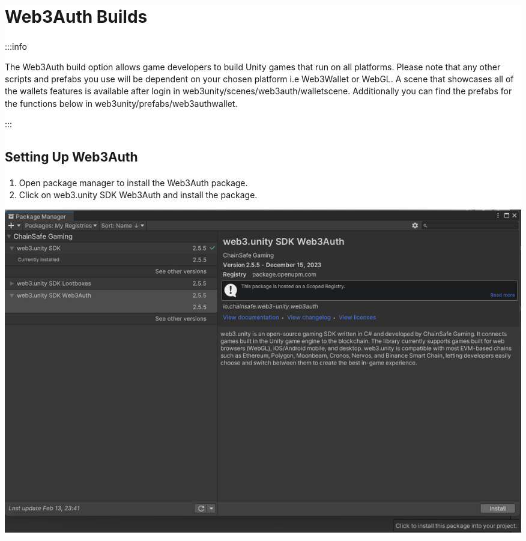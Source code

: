 ﻿---
slug: /current/web2-like-authentication-using-web3auth
sidebar_position: 11
sidebar_label: Web2-Like Authentication Using Web3Auth
---


# Web3Auth Builds

:::info

The Web3Auth build option allows game developers to build Unity games that run on all platforms. Please note that any other scripts and prefabs you use will be dependent on your chosen platform i.e Web3Wallet or WebGL. A scene that showcases all of the wallets features is available after login in web3unity/scenes/web3auth/walletscene. Additionally you can find the prefabs for the functions below in web3unity/prefabs/web3authwallet.

:::



## Setting Up Web3Auth

1. Open package manager to install the Web3Auth package.
2. Click on web3.unity SDK Web3Auth and install the package.

![](assets/web3auth-package.png)
